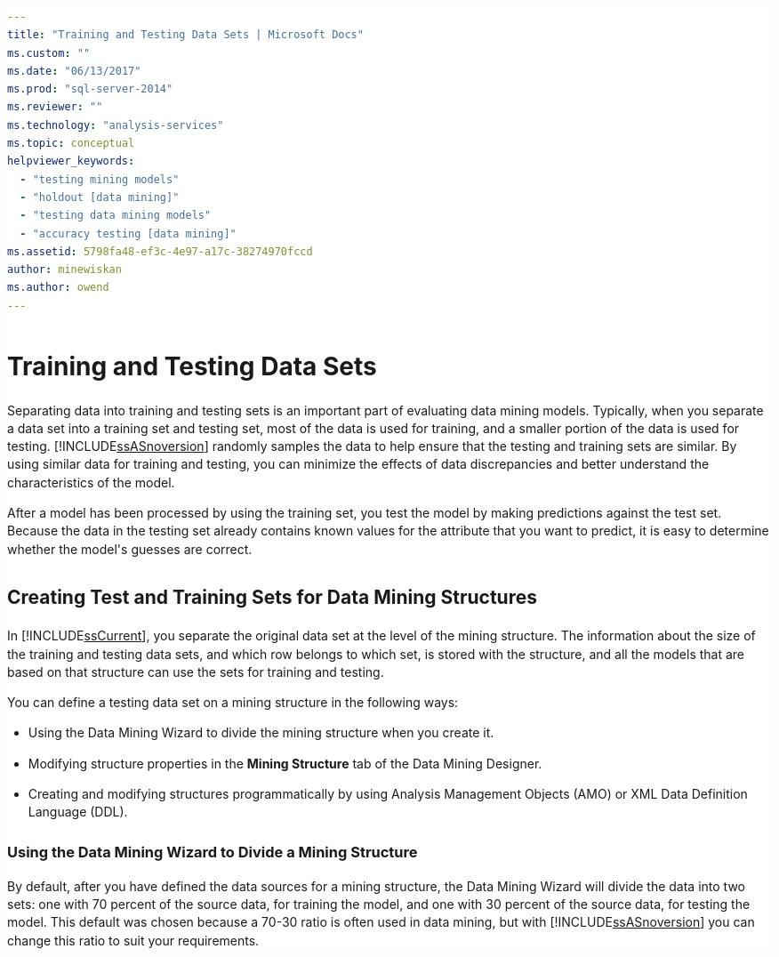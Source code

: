 ```yaml
---
title: "Training and Testing Data Sets | Microsoft Docs"
ms.custom: ""
ms.date: "06/13/2017"
ms.prod: "sql-server-2014"
ms.reviewer: ""
ms.technology: "analysis-services"
ms.topic: conceptual
helpviewer_keywords: 
  - "testing mining models"
  - "holdout [data mining]"
  - "testing data mining models"
  - "accuracy testing [data mining]"
ms.assetid: 5798fa48-ef3c-4e97-a17c-38274970fccd
author: minewiskan
ms.author: owend
---
```

# Training and Testing Data Sets
  Separating data into training and testing sets is an important part of evaluating data mining models. Typically, when you separate a data set into a training set and testing set, most of the data is used for training, and a smaller portion of the data is used for testing. [!INCLUDE[ssASnoversion](../../includes/ssasnoversion-md.md)] randomly samples the data to help ensure that the testing and training sets are similar. By using similar data for training and testing, you can minimize the effects of data discrepancies and better understand the characteristics of the model.  
  
 After a model has been processed by using the training set, you test the model by making predictions against the test set. Because the data in the testing set already contains known values for the attribute that you want to predict, it is easy to determine whether the model's guesses are correct.  
  
## Creating Test and Training Sets for Data Mining Structures  
 In [!INCLUDE[ssCurrent](../../includes/sscurrent-md.md)], you separate the original data set at the level of the mining structure. The information about the size of the training and testing data sets, and which row belongs to which set, is stored with the structure, and all the models that are based on that structure can use the sets for training and testing.  
  
 You can define a testing data set on a mining structure in the following ways:  
  
-   Using the Data Mining Wizard to divide the mining structure when you create it.  
  
-   Modifying structure properties in the **Mining Structure** tab of the Data Mining Designer.  
  
-   Creating and modifying structures programmatically by using Analysis Management Objects (AMO) or XML Data Definition Language (DDL).  
  
### Using the Data Mining Wizard to Divide a Mining Structure  
 By default, after you have defined the data sources for a mining structure, the Data Mining Wizard will divide the data into two sets: one with 70 percent of the source data, for training the model, and one with 30 percent of the source data, for testing the model. This default was chosen because a 70-30 ratio is often used in data mining, but with [!INCLUDE[ssASnoversion](../../includes/ssasnoversion-md.md)] you can change this ratio to suit your requirements.  
  